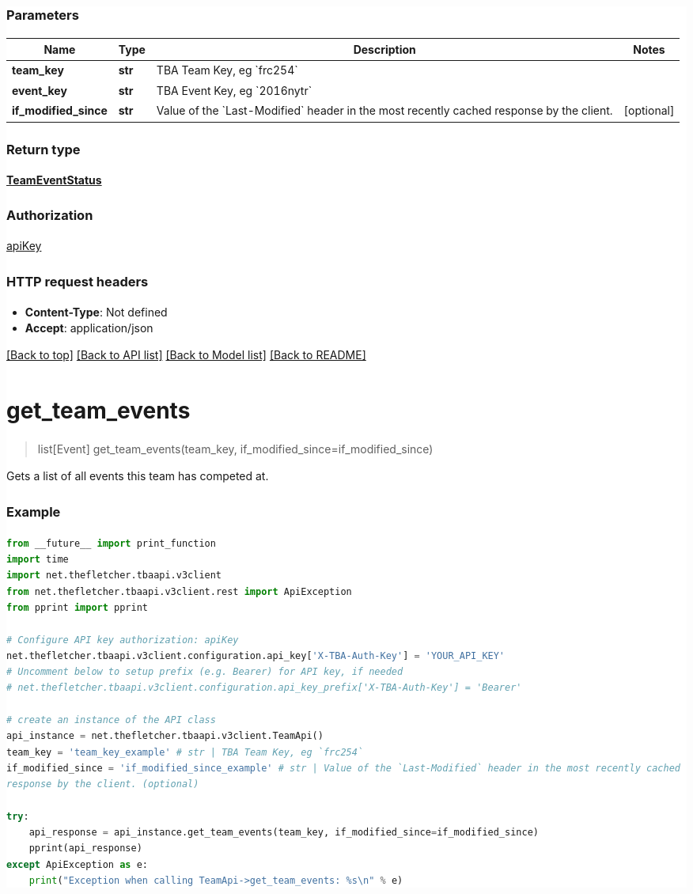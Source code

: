 ### Parameters

Name | Type | Description  | Notes
------------- | ------------- | ------------- | -------------
 **team_key** | **str**| TBA Team Key, eg &#x60;frc254&#x60; | 
 **event_key** | **str**| TBA Event Key, eg &#x60;2016nytr&#x60; | 
 **if_modified_since** | **str**| Value of the &#x60;Last-Modified&#x60; header in the most recently cached response by the client. | [optional] 

### Return type

[**TeamEventStatus**](TeamEventStatus.md)

### Authorization

[apiKey](../README.md#apiKey)

### HTTP request headers

 - **Content-Type**: Not defined
 - **Accept**: application/json

[[Back to top]](#) [[Back to API list]](../README.md#documentation-for-api-endpoints) [[Back to Model list]](../README.md#documentation-for-models) [[Back to README]](../README.md)

# **get_team_events**
> list[Event] get_team_events(team_key, if_modified_since=if_modified_since)



Gets a list of all events this team has competed at.

### Example 
```python
from __future__ import print_function
import time
import net.thefletcher.tbaapi.v3client
from net.thefletcher.tbaapi.v3client.rest import ApiException
from pprint import pprint

# Configure API key authorization: apiKey
net.thefletcher.tbaapi.v3client.configuration.api_key['X-TBA-Auth-Key'] = 'YOUR_API_KEY'
# Uncomment below to setup prefix (e.g. Bearer) for API key, if needed
# net.thefletcher.tbaapi.v3client.configuration.api_key_prefix['X-TBA-Auth-Key'] = 'Bearer'

# create an instance of the API class
api_instance = net.thefletcher.tbaapi.v3client.TeamApi()
team_key = 'team_key_example' # str | TBA Team Key, eg `frc254`
if_modified_since = 'if_modified_since_example' # str | Value of the `Last-Modified` header in the most recently cached response by the client. (optional)

try: 
    api_response = api_instance.get_team_events(team_key, if_modified_since=if_modified_since)
    pprint(api_response)
except ApiException as e:
    print("Exception when calling TeamApi->get_team_events: %s\n" % e)
```
